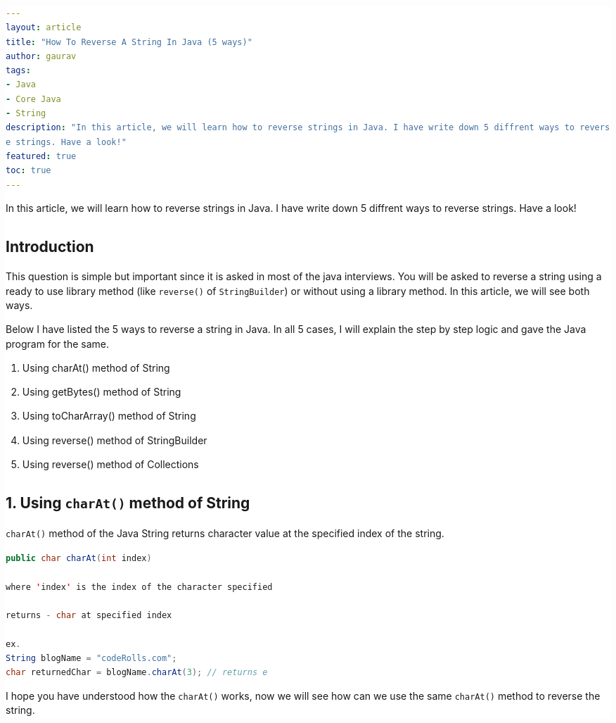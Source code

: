 ```yaml
---
layout: article
title: "How To Reverse A String In Java (5 ways)"
author: gaurav
tags: 
- Java
- Core Java
- String
description: "In this article, we will learn how to reverse strings in Java. I have write down 5 diffrent ways to reverse strings. Have a look!"
featured: true
toc: true
---
```


In this article, we will learn how to reverse strings in Java. I have write down 5 diffrent ways to reverse strings. Have a look!

## Introduction

This question is simple but important since it is asked in most of the java interviews. You will be asked to reverse a string using a ready to use library method (like `reverse()` of `StringBuilder`) or without using a library method. In this article, we will see both ways.

Below I have listed the 5 ways to reverse a string in Java. In all 5 cases, I will explain the step by step logic and gave the Java program for the same.

1. Using charAt() method of String

2. Using getBytes() method of String

3. Using toCharArray() method of String

4. Using reverse() method of StringBuilder

5. Using reverse() method of Collections

## 1. Using `charAt()` method of String
`charAt()` method of the Java String returns character value at the specified index of the string.
```java
public char charAt(int index)

where 'index' is the index of the character specified

returns - char at specified index

ex.
String blogName = "codeRolls.com";
char returnedChar = blogName.charAt(3); // returns e
```
I hope you have understood how the `charAt()` works, now we will see how can we use the same `charAt()` method to reverse the string.
